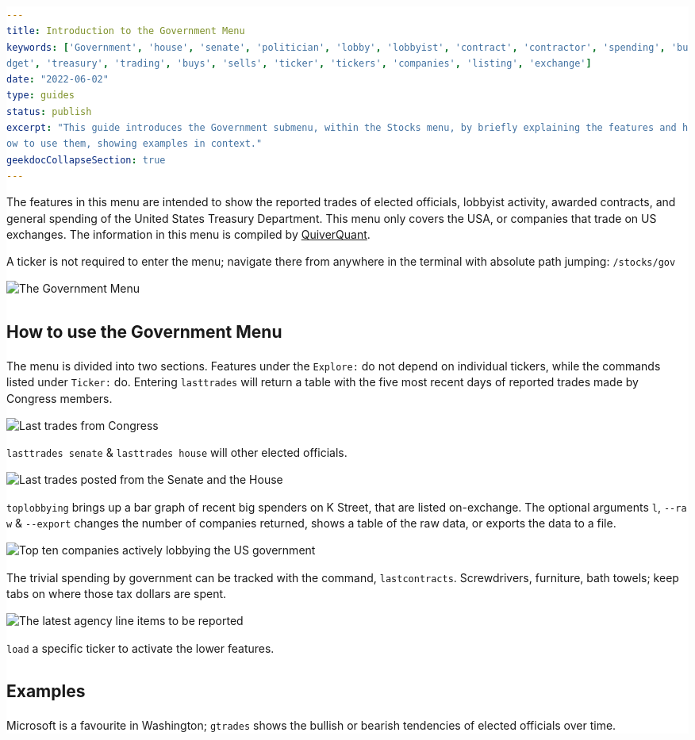 ```yaml
---
title: Introduction to the Government Menu
keywords: ['Government', 'house', 'senate', 'politician', 'lobby', 'lobbyist', 'contract', 'contractor', 'spending', 'budget', 'treasury', 'trading', 'buys', 'sells', 'ticker', 'tickers', 'companies', 'listing', 'exchange']
date: "2022-06-02"
type: guides
status: publish
excerpt: "This guide introduces the Government submenu, within the Stocks menu, by briefly explaining the features and how to use them, showing examples in context."
geekdocCollapseSection: true
---
```


The features in this menu are intended to show the reported trades of elected officials, lobbyist activity, awarded contracts, and general spending of the United States Treasury Department. This menu only covers the USA, or companies that trade on US exchanges. The information in this menu is compiled by <a href="https://quiverquant.com" target="_blank">QuiverQuant</a>. 

A ticker is not required to enter the menu; navigate there from anywhere in the terminal with absolute path jumping: `/stocks/gov`

![The Government Menu](https://user-images.githubusercontent.com/85772166/173205843-1d9d5679-df73-4ec3-8b98-937f38ccac35.png)

<h2>How to use the Government Menu</h2>

The menu is divided into two sections. Features under the `Explore:` do not depend on individual tickers, while the commands listed under `Ticker:` do. Entering `lasttrades` will return a table with the five most recent days of reported trades made by Congress members. 

![Last trades from Congress](https://user-images.githubusercontent.com/85772166/173205858-c2b8ccc7-8bf3-4443-bfe1-9364b5397e16.png)

`lasttrades senate` & `lasttrades house` will other elected officials.

![Last trades posted from the Senate and the House](https://user-images.githubusercontent.com/85772166/173205867-93390576-e6f0-443b-aa0a-e5703fedb0e3.png)

`toplobbying` brings up a bar graph of recent big spenders on K Street, that are listed on-exchange. The optional arguments `l`, `--raw` & `--export` changes the number of companies returned, shows a table of the raw data, or exports the data to a file.

![Top ten companies actively lobbying the US government](https://user-images.githubusercontent.com/85772166/173206158-bd42523c-50de-4f44-b1b5-7012cadc44a2.png)

The trivial spending by government can be tracked with the command, `lastcontracts`. Screwdrivers, furniture, bath towels; keep tabs on where those tax dollars are spent.

![The latest agency line items to be reported](https://user-images.githubusercontent.com/85772166/173206164-a76b89f1-23fb-4ef1-ae0d-b1e7989f12ea.png)

`load` a specific ticker to activate the lower features.

<h2>Examples</h2>

Microsoft is a favourite in Washington; `gtrades` shows the bullish or bearish tendencies of elected officials over time.
